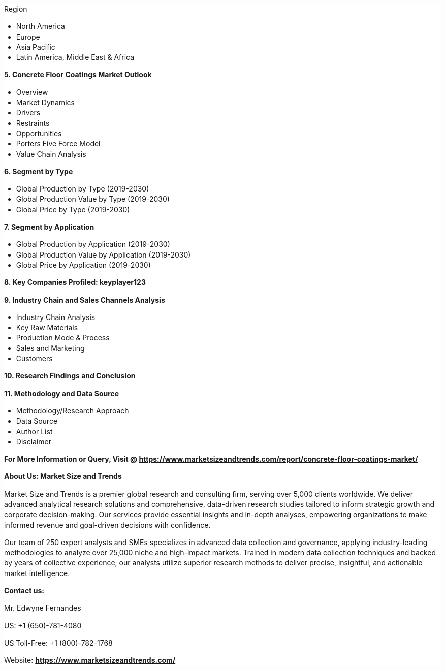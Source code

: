 Region</strong></p><ul><li>North America</li><li>Europe</li><li>Asia Pacific</li><li>Latin America, Middle East &amp; Africa</li></ul><p><strong>5. Concrete Floor Coatings Market Outlook</strong></p><ul><li>Overview</li><li>Market Dynamics</li><li>Drivers</li><li>Restraints</li><li>Opportunities</li><li>Porters Five Force Model</li><li>Value Chain Analysis&nbsp;</li></ul><p><strong>6. Segment by Type</strong></p><ul><li>Global Production by Type (2019-2030)</li><li>Global Production Value by Type (2019-2030)</li><li>Global Price by Type (2019-2030)</li></ul><p><strong>7. Segment by Application</strong></p><ul><li>Global Production by Application (2019-2030)</li><li>Global Production Value by Application (2019-2030)</li><li>Global Price by Application (2019-2030)</li></ul><p><strong>8. Key Companies Profiled: keyplayer123</strong></p><p><strong>9. Industry Chain and Sales Channels Analysis</strong></p><ul><li>Industry Chain Analysis</li><li>Key Raw Materials</li><li>Production Mode &amp; Process</li><li>Sales and Marketing</li><li>Customers</li></ul><p><strong>10. Research Findings and Conclusion</strong></p><p><strong>11. Methodology and Data Source</strong></p><ul><li>Methodology/Research Approach</li><li>Data Source</li><li>Author List</li><li>Disclaimer</li></ul></p><p><strong>For More Information or Query, Visit @ <a href="https://www.marketsizeandtrends.com/report/concrete-floor-coatings-market/">https://www.marketsizeandtrends.com/report/concrete-floor-coatings-market/</a></strong></p><p><strong>About Us: Market Size and Trends</strong></p><p>Market Size and Trends is a premier global research and consulting firm, serving over 5,000 clients worldwide. We deliver advanced analytical research solutions and comprehensive, data-driven research studies tailored to inform strategic growth and corporate decision-making. Our services provide essential insights and in-depth analyses, empowering organizations to make informed revenue and goal-driven decisions with confidence.</p><p>Our team of 250 expert analysts and SMEs specializes in advanced data collection and governance, applying industry-leading methodologies to analyze over 25,000 niche and high-impact markets. Trained in modern data collection techniques and backed by years of collective experience, our analysts utilize superior research methods to deliver precise, insightful, and actionable market intelligence.</p><p><strong>Contact us:</strong></p><p>Mr. Edwyne Fernandes</p><p>US: +1 (650)-781-4080</p><p>US Toll-Free: +1 (800)-782-1768</p><p>Website: <strong><a href="https://www.marketsizeandtrends.com/">https://www.marketsizeandtrends.com/</a></strong></p>
